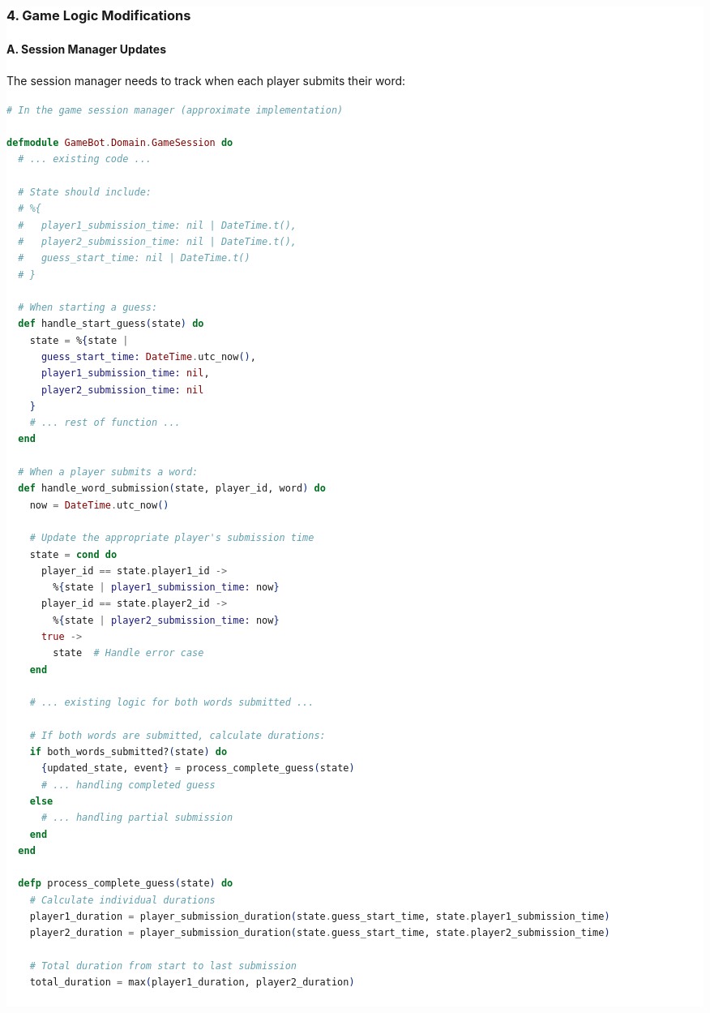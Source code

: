 ### 4. Game Logic Modifications

#### A. Session Manager Updates

The session manager needs to track when each player submits their word:

```elixir
# In the game session manager (approximate implementation)

defmodule GameBot.Domain.GameSession do
  # ... existing code ...
  
  # State should include:
  # %{
  #   player1_submission_time: nil | DateTime.t(),
  #   player2_submission_time: nil | DateTime.t(),
  #   guess_start_time: nil | DateTime.t()
  # }
  
  # When starting a guess:
  def handle_start_guess(state) do
    state = %{state | 
      guess_start_time: DateTime.utc_now(),
      player1_submission_time: nil,
      player2_submission_time: nil
    }
    # ... rest of function ...
  end
  
  # When a player submits a word:
  def handle_word_submission(state, player_id, word) do
    now = DateTime.utc_now()
    
    # Update the appropriate player's submission time
    state = cond do
      player_id == state.player1_id ->
        %{state | player1_submission_time: now}
      player_id == state.player2_id ->
        %{state | player2_submission_time: now}
      true ->
        state  # Handle error case
    end
    
    # ... existing logic for both words submitted ...
    
    # If both words are submitted, calculate durations:
    if both_words_submitted?(state) do
      {updated_state, event} = process_complete_guess(state)
      # ... handling completed guess
    else
      # ... handling partial submission
    end
  end
  
  defp process_complete_guess(state) do
    # Calculate individual durations
    player1_duration = player_submission_duration(state.guess_start_time, state.player1_submission_time)
    player2_duration = player_submission_duration(state.guess_start_time, state.player2_submission_time)
    
    # Total duration from start to last submission
    total_duration = max(player1_duration, player2_duration)
    
```